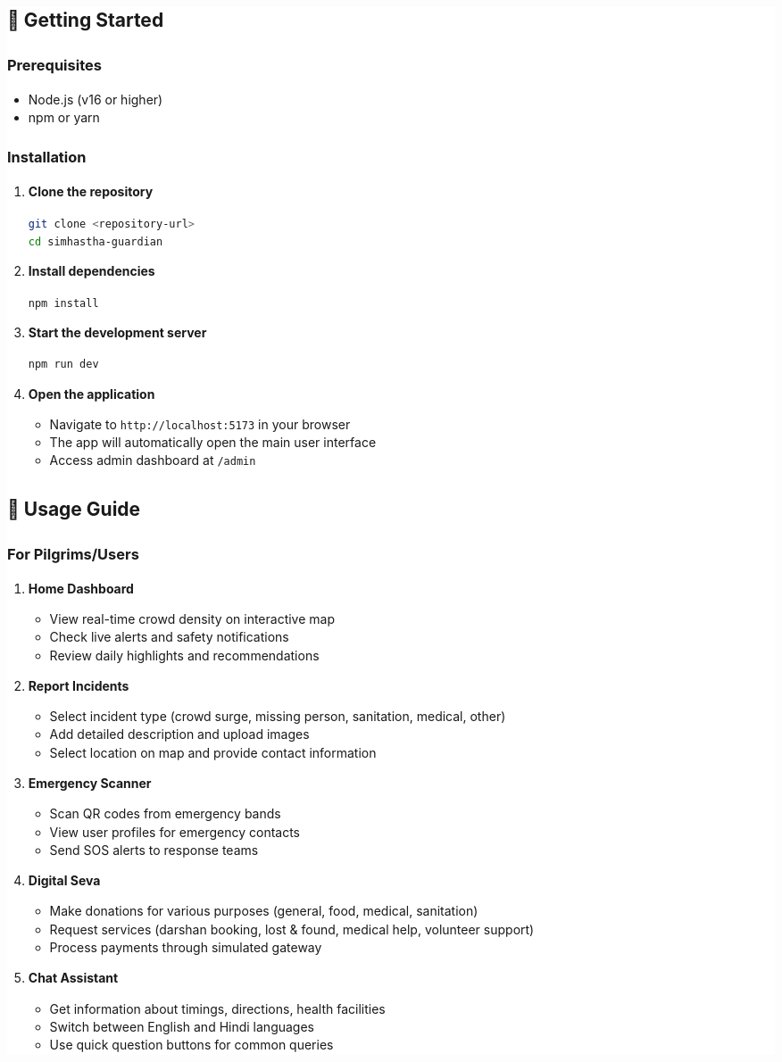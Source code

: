## 🚀 Getting Started

### Prerequisites
- Node.js (v16 or higher)
- npm or yarn

### Installation

1. **Clone the repository**
   ```bash
   git clone <repository-url>
   cd simhastha-guardian
   ```

2. **Install dependencies**
   ```bash
   npm install
   ```

3. **Start the development server**
   ```bash
   npm run dev
   ```

4. **Open the application**
   - Navigate to `http://localhost:5173` in your browser
   - The app will automatically open the main user interface
   - Access admin dashboard at `/admin`

## 📱 Usage Guide

### For Pilgrims/Users

1. **Home Dashboard**
   - View real-time crowd density on interactive map
   - Check live alerts and safety notifications
   - Review daily highlights and recommendations

2. **Report Incidents**
   - Select incident type (crowd surge, missing person, sanitation, medical, other)
   - Add detailed description and upload images
   - Select location on map and provide contact information

3. **Emergency Scanner**
   - Scan QR codes from emergency bands
   - View user profiles for emergency contacts
   - Send SOS alerts to response teams

4. **Digital Seva**
   - Make donations for various purposes (general, food, medical, sanitation)
   - Request services (darshan booking, lost & found, medical help, volunteer support)
   - Process payments through simulated gateway

5. **Chat Assistant**
   - Get information about timings, directions, health facilities
   - Switch between English and Hindi languages
   - Use quick question buttons for common queries
